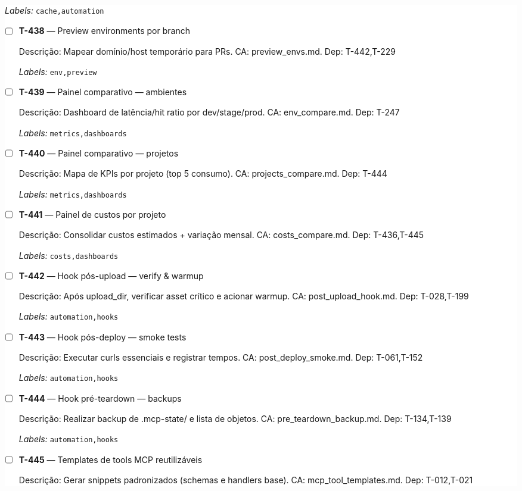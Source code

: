   _Labels:_ `cache,automation`

- [ ] **T-438** — Preview environments por branch
  
  Descrição: Mapear domínio/host temporário para PRs.
  CA: preview_envs.md.
  Dep: T-442,T-229
  
  _Labels:_ `env,preview`

- [ ] **T-439** — Painel comparativo — ambientes
  
  Descrição: Dashboard de latência/hit ratio por dev/stage/prod.
  CA: env_compare.md.
  Dep: T-247
  
  _Labels:_ `metrics,dashboards`

- [ ] **T-440** — Painel comparativo — projetos
  
  Descrição: Mapa de KPIs por projeto (top 5 consumo).
  CA: projects_compare.md.
  Dep: T-444
  
  _Labels:_ `metrics,dashboards`

- [ ] **T-441** — Painel de custos por projeto
  
  Descrição: Consolidar custos estimados + variação mensal.
  CA: costs_compare.md.
  Dep: T-436,T-445
  
  _Labels:_ `costs,dashboards`

- [ ] **T-442** — Hook pós-upload — verify & warmup
  
  Descrição: Após upload_dir, verificar asset crítico e acionar warmup.
  CA: post_upload_hook.md.
  Dep: T-028,T-199
  
  _Labels:_ `automation,hooks`

- [ ] **T-443** — Hook pós-deploy — smoke tests
  
  Descrição: Executar curls essenciais e registrar tempos.
  CA: post_deploy_smoke.md.
  Dep: T-061,T-152
  
  _Labels:_ `automation,hooks`

- [ ] **T-444** — Hook pré-teardown — backups
  
  Descrição: Realizar backup de .mcp-state/ e lista de objetos.
  CA: pre_teardown_backup.md.
  Dep: T-134,T-139
  
  _Labels:_ `automation,hooks`

- [ ] **T-445** — Templates de tools MCP reutilizáveis
  
  Descrição: Gerar snippets padronizados (schemas e handlers base).
  CA: mcp_tool_templates.md.
  Dep: T-012,T-021
  